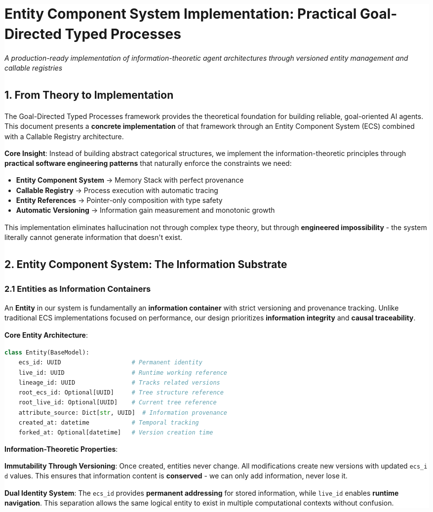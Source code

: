 # Entity Component System Implementation: Practical Goal-Directed Typed Processes

*A production-ready implementation of information-theoretic agent architectures through versioned entity management and callable registries*

## 1. From Theory to Implementation

The Goal-Directed Typed Processes framework provides the theoretical foundation for building reliable, goal-oriented AI agents. This document presents a **concrete implementation** of that framework through an Entity Component System (ECS) combined with a Callable Registry architecture.

**Core Insight**: Instead of building abstract categorical structures, we implement the information-theoretic principles through **practical software engineering patterns** that naturally enforce the constraints we need:

- **Entity Component System** → Memory Stack with perfect provenance
- **Callable Registry** → Process execution with automatic tracing
- **Entity References** → Pointer-only composition with type safety
- **Automatic Versioning** → Information gain measurement and monotonic growth

This implementation eliminates hallucination not through complex type theory, but through **engineered impossibility** - the system literally cannot generate information that doesn't exist.

## 2. Entity Component System: The Information Substrate

### 2.1 Entities as Information Containers

An **Entity** in our system is fundamentally an **information container** with strict versioning and provenance tracking. Unlike traditional ECS implementations focused on performance, our design prioritizes **information integrity** and **causal traceability**.

**Core Entity Architecture**:
```python
class Entity(BaseModel):
    ecs_id: UUID                    # Permanent identity
    live_id: UUID                   # Runtime working reference
    lineage_id: UUID                # Tracks related versions
    root_ecs_id: Optional[UUID]     # Tree structure reference
    root_live_id: Optional[UUID]    # Current tree reference
    attribute_source: Dict[str, UUID]  # Information provenance
    created_at: datetime            # Temporal tracking
    forked_at: Optional[datetime]   # Version creation time
```

**Information-Theoretic Properties**:

**Immutability Through Versioning**: Once created, entities never change. All modifications create new versions with updated `ecs_id` values. This ensures that information content is **conserved** - we can only add information, never lose it.

**Dual Identity System**: The `ecs_id` provides **permanent addressing** for stored information, while `live_id` enables **runtime navigation**. This separation allows the same logical entity to exist in multiple computational contexts without confusion.
